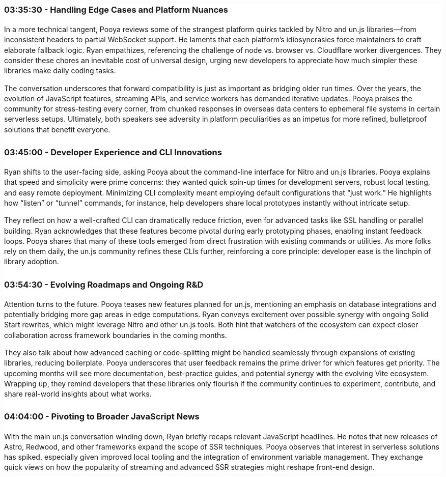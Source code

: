 ### 03:35:30 - Handling Edge Cases and Platform Nuances

In a more technical tangent, Pooya reviews some of the strangest platform quirks tackled by Nitro and un.js libraries—from inconsistent headers to partial WebSocket support. He laments that each platform’s idiosyncrasies force maintainers to craft elaborate fallback logic. Ryan empathizes, referencing the challenge of node vs. browser vs. Cloudflare worker divergences. They consider these chores an inevitable cost of universal design, urging new developers to appreciate how much simpler these libraries make daily coding tasks.

The conversation underscores that forward compatibility is just as important as bridging older run times. Over the years, the evolution of JavaScript features, streaming APIs, and service workers has demanded iterative updates. Pooya praises the community for stress-testing every corner, from chunked responses in overseas data centers to ephemeral file systems in certain serverless setups. Ultimately, both speakers see adversity in platform peculiarities as an impetus for more refined, bulletproof solutions that benefit everyone.

### 03:45:00 - Developer Experience and CLI Innovations

Ryan shifts to the user-facing side, asking Pooya about the command-line interface for Nitro and un.js libraries. Pooya explains that speed and simplicity were prime concerns: they wanted quick spin-up times for development servers, robust local testing, and easy remote deployment. Minimizing CLI complexity meant employing default configurations that “just work.” He highlights how “listen” or “tunnel” commands, for instance, help developers share local prototypes instantly without intricate setup.

They reflect on how a well-crafted CLI can dramatically reduce friction, even for advanced tasks like SSL handling or parallel building. Ryan acknowledges that these features become pivotal during early prototyping phases, enabling instant feedback loops. Pooya shares that many of these tools emerged from direct frustration with existing commands or utilities. As more folks rely on them daily, the un.js community refines these CLIs further, reinforcing a core principle: developer ease is the linchpin of library adoption.

### 03:54:30 - Evolving Roadmaps and Ongoing R&D

Attention turns to the future. Pooya teases new features planned for un.js, mentioning an emphasis on database integrations and potentially bridging more gap areas in edge computations. Ryan conveys excitement over possible synergy with ongoing Solid Start rewrites, which might leverage Nitro and other un.js tools. Both hint that watchers of the ecosystem can expect closer collaboration across framework boundaries in the coming months.

They also talk about how advanced caching or code-splitting might be handled seamlessly through expansions of existing libraries, reducing boilerplate. Pooya underscores that user feedback remains the prime driver for which features get priority. The upcoming months will see more documentation, best-practice guides, and potential synergy with the evolving Vite ecosystem. Wrapping up, they remind developers that these libraries only flourish if the community continues to experiment, contribute, and share real-world insights about what works.

### 04:04:00 - Pivoting to Broader JavaScript News

With the main un.js conversation winding down, Ryan briefly recaps relevant JavaScript headlines. He notes that new releases of Astro, Redwood, and other frameworks expand the scope of SSR techniques. Pooya observes that interest in serverless solutions has spiked, especially given improved local tooling and the integration of environment variable management. They exchange quick views on how the popularity of streaming and advanced SSR strategies might reshape front-end design.
